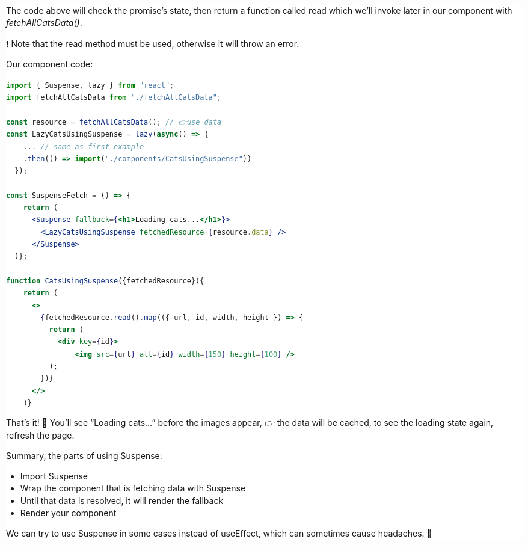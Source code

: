 The code above will check the promise’s state, then return a function called read which we’ll invoke later in our component with _fetchAllCatsData()_.

❗️ Note that the read method must be used, otherwise it will throw an error.

Our component code:

```jsx
import { Suspense, lazy } from "react";
import fetchAllCatsData from "./fetchAllCatsData";

const resource = fetchAllCatsData(); // 👉use data
const LazyCatsUsingSuspense = lazy(async() => {
    ... // same as first example
    .then(() => import("./components/CatsUsingSuspense"))
  });

const SuspenseFetch = () => {
    return (
      <Suspense fallback={<h1>Loading cats...</h1>}>
        <LazyCatsUsingSuspense fetchedResource={resource.data} />
      </Suspense>
  )};

function CatsUsingSuspense({fetchedResource}){
    return (
      <>
        {fetchedResource.read().map(({ url, id, width, height }) => {
          return (
            <div key={id}>
                <img src={url} alt={id} width={150} height={100} />
          );
        })}
      </>
    )}
```

That’s it! 🍄 You’ll see “Loading cats…” before the images appear, 👉 the data will be cached, to see the loading state again, refresh the page.

Summary, the parts of using Suspense:

- Import Suspense
- Wrap the component that is fetching data with Suspense
- Until that data is resolved, it will render the fallback
- Render your component

We can try to use Suspense in some cases instead of useEffect, which can sometimes cause headaches. 👐
